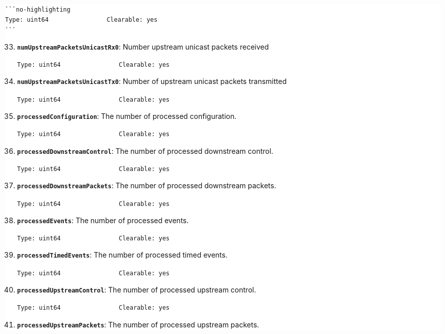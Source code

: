     ```no-highlighting
    Type: uint64                Clearable: yes                 
    ```

33. **`numUpstreamPacketsUnicastRx0`**: Number upstream unicast
    packets received
    
    ```no-highlighting
    Type: uint64                Clearable: yes                 
    ```

34. **`numUpstreamPacketsUnicastTx0`**: Number of upstream unicast
    packets transmitted
    
    ```no-highlighting
    Type: uint64                Clearable: yes                 
    ```

35. **`processedConfiguration`**: The number of processed
    configuration.
    
    ```no-highlighting
    Type: uint64                Clearable: yes                 
    ```

36. **`processedDownstreamControl`**: The number of processed
    downstream control.
    
    ```no-highlighting
    Type: uint64                Clearable: yes                 
    ```

37. **`processedDownstreamPackets`**: The number of processed
    downstream packets.
    
    ```no-highlighting
    Type: uint64                Clearable: yes                 
    ```

38. **`processedEvents`**: The number of processed events.
    
    ```no-highlighting
    Type: uint64                Clearable: yes                 
    ```

39. **`processedTimedEvents`**: The number of processed timed events.
    
    ```no-highlighting
    Type: uint64                Clearable: yes                 
    ```

40. **`processedUpstreamControl`**: The number of processed upstream
    control.
    
    ```no-highlighting
    Type: uint64                Clearable: yes                 
    ```

41. **`processedUpstreamPackets`**: The number of processed upstream
    packets.
    